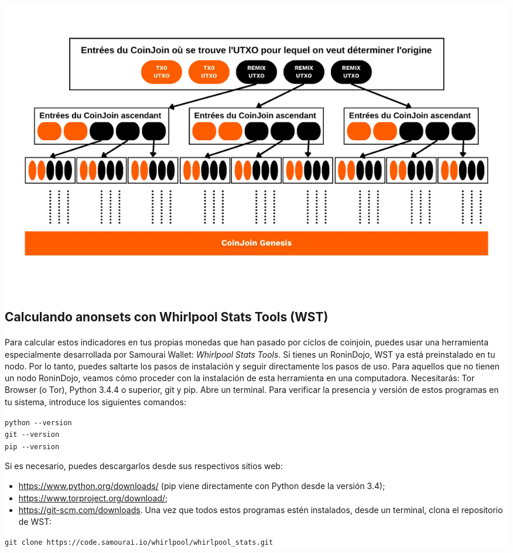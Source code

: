 ![coinjoin](assets/7.webp)

## Calculando anonsets con Whirlpool Stats Tools (WST)
Para calcular estos indicadores en tus propias monedas que han pasado por ciclos de coinjoin, puedes usar una herramienta especialmente desarrollada por Samourai Wallet: *Whirlpool Stats Tools*.
Si tienes un RoninDojo, WST ya está preinstalado en tu nodo. Por lo tanto, puedes saltarte los pasos de instalación y seguir directamente los pasos de uso. Para aquellos que no tienen un nodo RoninDojo, veamos cómo proceder con la instalación de esta herramienta en una computadora.
Necesitarás: Tor Browser (o Tor), Python 3.4.4 o superior, git y pip. Abre un terminal. Para verificar la presencia y versión de estos programas en tu sistema, introduce los siguientes comandos:
```
python --version
git --version
pip --version
```

Si es necesario, puedes descargarlos desde sus respectivos sitios web:
- https://www.python.org/downloads/ (pip viene directamente con Python desde la versión 3.4);
- https://www.torproject.org/download/;
- https://git-scm.com/downloads.
Una vez que todos estos programas estén instalados, desde un terminal, clona el repositorio de WST:
```
git clone https://code.samourai.io/whirlpool/whirlpool_stats.git
```